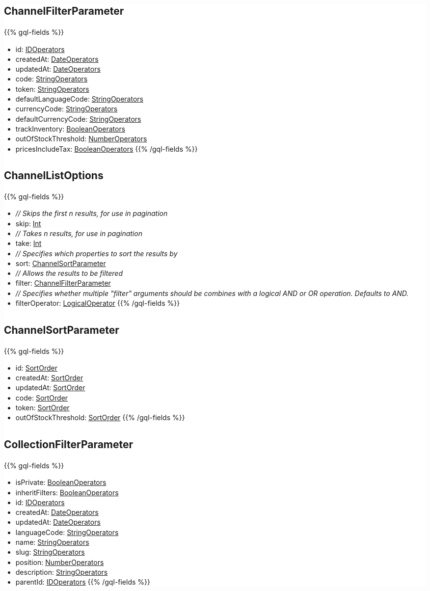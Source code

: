
## ChannelFilterParameter

{{% gql-fields %}}
 * id: [IDOperators](/docs/graphql-api/admin/input-types#idoperators)
 * createdAt: [DateOperators](/docs/graphql-api/admin/input-types#dateoperators)
 * updatedAt: [DateOperators](/docs/graphql-api/admin/input-types#dateoperators)
 * code: [StringOperators](/docs/graphql-api/admin/input-types#stringoperators)
 * token: [StringOperators](/docs/graphql-api/admin/input-types#stringoperators)
 * defaultLanguageCode: [StringOperators](/docs/graphql-api/admin/input-types#stringoperators)
 * currencyCode: [StringOperators](/docs/graphql-api/admin/input-types#stringoperators)
 * defaultCurrencyCode: [StringOperators](/docs/graphql-api/admin/input-types#stringoperators)
 * trackInventory: [BooleanOperators](/docs/graphql-api/admin/input-types#booleanoperators)
 * outOfStockThreshold: [NumberOperators](/docs/graphql-api/admin/input-types#numberoperators)
 * pricesIncludeTax: [BooleanOperators](/docs/graphql-api/admin/input-types#booleanoperators)
{{% /gql-fields %}}


## ChannelListOptions

{{% gql-fields %}}
* *// Skips the first n results, for use in pagination*
 * skip: [Int](/docs/graphql-api/admin/object-types#int)
* *// Takes n results, for use in pagination*
 * take: [Int](/docs/graphql-api/admin/object-types#int)
* *// Specifies which properties to sort the results by*
 * sort: [ChannelSortParameter](/docs/graphql-api/admin/input-types#channelsortparameter)
* *// Allows the results to be filtered*
 * filter: [ChannelFilterParameter](/docs/graphql-api/admin/input-types#channelfilterparameter)
* *// Specifies whether multiple "filter" arguments should be combines with a logical AND or OR operation. Defaults to AND.*
 * filterOperator: [LogicalOperator](/docs/graphql-api/admin/enums#logicaloperator)
{{% /gql-fields %}}


## ChannelSortParameter

{{% gql-fields %}}
 * id: [SortOrder](/docs/graphql-api/admin/enums#sortorder)
 * createdAt: [SortOrder](/docs/graphql-api/admin/enums#sortorder)
 * updatedAt: [SortOrder](/docs/graphql-api/admin/enums#sortorder)
 * code: [SortOrder](/docs/graphql-api/admin/enums#sortorder)
 * token: [SortOrder](/docs/graphql-api/admin/enums#sortorder)
 * outOfStockThreshold: [SortOrder](/docs/graphql-api/admin/enums#sortorder)
{{% /gql-fields %}}


## CollectionFilterParameter

{{% gql-fields %}}
 * isPrivate: [BooleanOperators](/docs/graphql-api/admin/input-types#booleanoperators)
 * inheritFilters: [BooleanOperators](/docs/graphql-api/admin/input-types#booleanoperators)
 * id: [IDOperators](/docs/graphql-api/admin/input-types#idoperators)
 * createdAt: [DateOperators](/docs/graphql-api/admin/input-types#dateoperators)
 * updatedAt: [DateOperators](/docs/graphql-api/admin/input-types#dateoperators)
 * languageCode: [StringOperators](/docs/graphql-api/admin/input-types#stringoperators)
 * name: [StringOperators](/docs/graphql-api/admin/input-types#stringoperators)
 * slug: [StringOperators](/docs/graphql-api/admin/input-types#stringoperators)
 * position: [NumberOperators](/docs/graphql-api/admin/input-types#numberoperators)
 * description: [StringOperators](/docs/graphql-api/admin/input-types#stringoperators)
 * parentId: [IDOperators](/docs/graphql-api/admin/input-types#idoperators)
{{% /gql-fields %}}
